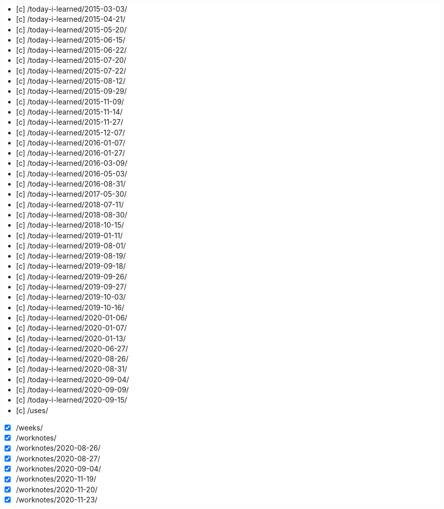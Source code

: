 - [c] /today-i-learned/2015-03-03/
- [c] /today-i-learned/2015-04-21/
- [c] /today-i-learned/2015-05-20/
- [c] /today-i-learned/2015-06-15/
- [c] /today-i-learned/2015-06-22/
- [c] /today-i-learned/2015-07-20/
- [c] /today-i-learned/2015-07-22/
- [c] /today-i-learned/2015-08-12/
- [c] /today-i-learned/2015-09-29/
- [c] /today-i-learned/2015-11-09/
- [c] /today-i-learned/2015-11-14/
- [c] /today-i-learned/2015-11-27/
- [c] /today-i-learned/2015-12-07/
- [c] /today-i-learned/2016-01-07/
- [c] /today-i-learned/2016-01-27/
- [c] /today-i-learned/2016-03-09/
- [c] /today-i-learned/2016-05-03/
- [c] /today-i-learned/2016-08-31/
- [c] /today-i-learned/2017-05-30/
- [c] /today-i-learned/2018-07-11/
- [c] /today-i-learned/2018-08-30/
- [c] /today-i-learned/2018-10-15/
- [c] /today-i-learned/2019-01-11/
- [c] /today-i-learned/2019-08-01/
- [c] /today-i-learned/2019-08-19/
- [c] /today-i-learned/2019-09-18/
- [c] /today-i-learned/2019-09-26/
- [c] /today-i-learned/2019-09-27/
- [c] /today-i-learned/2019-10-03/
- [c] /today-i-learned/2019-10-16/
- [c] /today-i-learned/2020-01-06/
- [c] /today-i-learned/2020-01-07/
- [c] /today-i-learned/2020-01-13/
- [c] /today-i-learned/2020-06-27/
- [c] /today-i-learned/2020-08-26/
- [c] /today-i-learned/2020-08-31/
- [c] /today-i-learned/2020-09-04/
- [c] /today-i-learned/2020-09-09/
- [c] /today-i-learned/2020-09-15/
- [c] /uses/
- [x] /weeks/
- [x] /worknotes/
- [x] /worknotes/2020-08-26/
- [x] /worknotes/2020-08-27/
- [x] /worknotes/2020-09-04/
- [x] /worknotes/2020-11-19/
- [x] /worknotes/2020-11-20/
- [x] /worknotes/2020-11-23/
